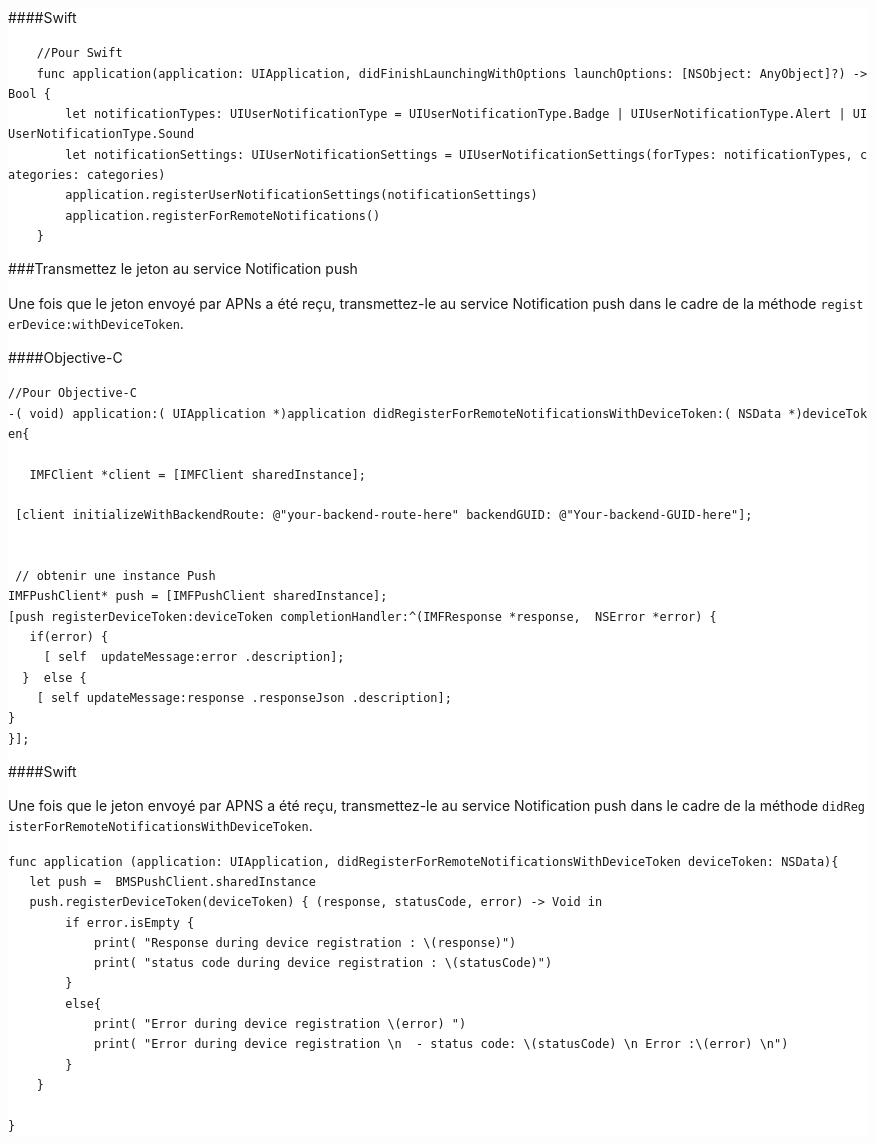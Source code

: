 ####Swift

```
	//Pour Swift
	func application(application: UIApplication, didFinishLaunchingWithOptions launchOptions: [NSObject: AnyObject]?) -> Bool {
		let notificationTypes: UIUserNotificationType = UIUserNotificationType.Badge | UIUserNotificationType.Alert | UIUserNotificationType.Sound
		let notificationSettings: UIUserNotificationSettings = UIUserNotificationSettings(forTypes: notificationTypes, categories: categories)
		application.registerUserNotificationSettings(notificationSettings)
		application.registerForRemoteNotifications()
	}
```

###Transmettez le jeton au service Notification push

Une fois que le jeton envoyé par APNs a été reçu, transmettez-le au service Notification push dans le cadre de la méthode ```registerDevice:withDeviceToken```.

####Objective-C

```
//Pour Objective-C
-( void) application:( UIApplication *)application didRegisterForRemoteNotificationsWithDeviceToken:( NSData *)deviceToken{

   IMFClient *client = [IMFClient sharedInstance];

 [client initializeWithBackendRoute: @"your-backend-route-here" backendGUID: @"Your-backend-GUID-here"];


 // obtenir une instance Push
IMFPushClient* push = [IMFPushClient sharedInstance];
[push registerDeviceToken:deviceToken completionHandler:^(IMFResponse *response,  NSError *error) {
   if(error) {
     [ self  updateMessage:error .description];
  }  else {
    [ self updateMessage:response .responseJson .description];
}
}];
```

####Swift

Une fois que le jeton envoyé par APNS a été reçu, transmettez-le au service Notification push dans le cadre de la méthode ```didRegisterForRemoteNotificationsWithDeviceToken```.

```
func application (application: UIApplication, didRegisterForRemoteNotificationsWithDeviceToken deviceToken: NSData){
   let push =  BMSPushClient.sharedInstance
   push.registerDeviceToken(deviceToken) { (response, statusCode, error) -> Void in
        if error.isEmpty {
            print( "Response during device registration : \(response)")
            print( "status code during device registration : \(statusCode)")
        }
        else{
            print( "Error during device registration \(error) ")
            print( "Error during device registration \n  - status code: \(statusCode) \n Error :\(error) \n")
        }
    }

}
```
